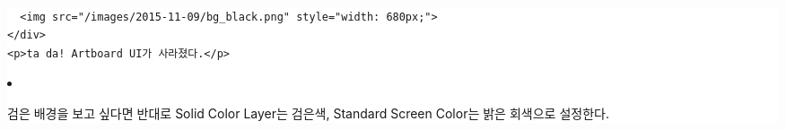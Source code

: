       <img src="/images/2015-11-09/bg_black.png" style="width: 680px;">
    </div>
    <p>ta da! Artboard UI가 사라졌다.</p>
  </li>
  <li>
    <p>
      검은 배경을 보고 싶다면 반대로 Solid Color Layer는 검은색, Standard Screen Color는 밝은 회색으로 설정한다.
    </p>